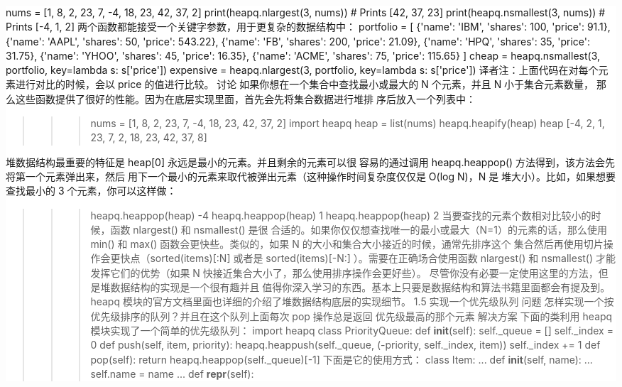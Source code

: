 nums = [1, 8, 2, 23, 7, -4, 18, 23, 42, 37, 2]
print(heapq.nlargest(3, nums)) # Prints [42, 37, 23]
print(heapq.nsmallest(3, nums)) # Prints [-4, 1, 2]
两个函数都能接受一个关键字参数，用于更复杂的数据结构中：
portfolio = [ {'name': 'IBM', 'shares': 100, 'price': 91.1},
{'name': 'AAPL', 'shares': 50, 'price': 543.22},
{'name': 'FB', 'shares': 200, 'price': 21.09},
{'name': 'HPQ', 'shares': 35, 'price': 31.75},
{'name': 'YHOO', 'shares': 45, 'price': 16.35},
{'name': 'ACME', 'shares': 75, 'price': 115.65} ]
cheap = heapq.nsmallest(3, portfolio, key=lambda s: s['price'])
expensive = heapq.nlargest(3, portfolio, key=lambda s: s['price'])
译者注：上面代码在对每个元素进行对比的时候，会以 price 的值进行比较。
讨论
如果你想在一个集合中查找最小或最大的 N 个元素，并且 N 小于集合元素数量，
那么这些函数提供了很好的性能。因为在底层实现里面，首先会先将集合数据进行堆排
序后放入一个列表中：
>>> nums = [1, 8, 2, 23, 7, -4, 18, 23, 42, 37, 2]
>>> import heapq
>>> heap = list(nums)
>>> heapq.heapify(heap)
>>> heap
[-4, 2, 1, 23, 7, 2, 18, 23, 42, 37, 8]
>>>
堆数据结构最重要的特征是 heap[0] 永远是最小的元素。并且剩余的元素可以很
容易的通过调用 heapq.heappop() 方法得到，该方法会先将第一个元素弹出来，然后
用下一个最小的元素来取代被弹出元素（这种操作时间复杂度仅仅是 O(log N)，N 是
堆大小）。比如，如果想要查找最小的 3 个元素，你可以这样做：
>>> heapq.heappop(heap)
-4
>>> heapq.heappop(heap)
1
>>> heapq.heappop(heap)
2
当要查找的元素个数相对比较小的时候，函数 nlargest() 和 nsmallest() 是很
合适的。如果你仅仅想查找唯一的最小或最大（N=1）的元素的话，那么使用 min() 和
max() 函数会更快些。类似的，如果 N 的大小和集合大小接近的时候，通常先排序这个
集合然后再使用切片操作会更快点（sorted(items)[:N] 或者是 sorted(items)[-N:]
）。需要在正确场合使用函数 nlargest() 和 nsmallest() 才能发挥它们的优势（如果
N 快接近集合大小了，那么使用排序操作会更好些）。
尽管你没有必要一定使用这里的方法，但是堆数据结构的实现是一个很有趣并且
值得你深入学习的东西。基本上只要是数据结构和算法书籍里面都会有提及到。heapq
模块的官方文档里面也详细的介绍了堆数据结构底层的实现细节。
1.5 实现一个优先级队列
问题
怎样实现一个按优先级排序的队列？并且在这个队列上面每次 pop 操作总是返回
优先级最高的那个元素
解决方案
下面的类利用 heapq 模块实现了一个简单的优先级队列：
import heapq
class PriorityQueue:
def __init__(self):
self._queue = []
self._index = 0
def push(self, item, priority):
heapq.heappush(self._queue, (-priority, self._index, item))
self._index += 1
def pop(self):
return heapq.heappop(self._queue)[-1]
下面是它的使用方式：
>>> class Item:
... def __init__(self, name):
... self.name = name
... def __repr__(self):